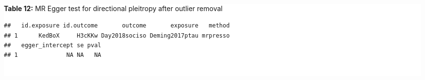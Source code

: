 **Table 12:** MR Egger test for directional pleitropy after outlier
removal

    ##   id.exposure id.outcome       outcome       exposure   method
    ## 1      KedBoX     H3cKKw Day2018sociso Deming2017ptau mrpresso
    ##   egger_intercept se pval
    ## 1              NA NA   NA

<br>
